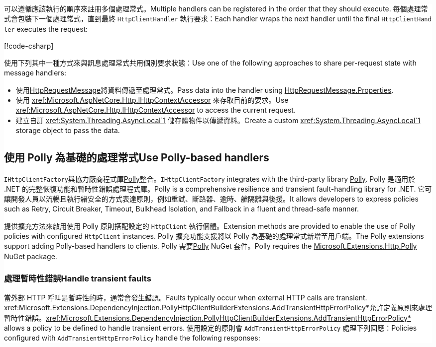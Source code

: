 <span data-ttu-id="78d9b-233">可以遵循應該執行的順序來註冊多個處理常式。</span><span class="sxs-lookup"><span data-stu-id="78d9b-233">Multiple handlers can be registered in the order that they should execute.</span></span> <span data-ttu-id="78d9b-234">每個處理常式會包裝下一個處理常式，直到最終 `HttpClientHandler` 執行要求：</span><span class="sxs-lookup"><span data-stu-id="78d9b-234">Each handler wraps the next handler until the final `HttpClientHandler` executes the request:</span></span>

[!code-csharp[](http-requests/samples/3.x/HttpClientFactorySample/Startup.cs?name=snippet6)]

<span data-ttu-id="78d9b-235">使用下列其中一種方式來與訊息處理常式共用個別要求狀態：</span><span class="sxs-lookup"><span data-stu-id="78d9b-235">Use one of the following approaches to share per-request state with message handlers:</span></span>

* <span data-ttu-id="78d9b-236">使用[HttpRequestMessage](xref:System.Net.Http.HttpRequestMessage.Properties)將資料傳遞至處理常式。</span><span class="sxs-lookup"><span data-stu-id="78d9b-236">Pass data into the handler using [HttpRequestMessage.Properties](xref:System.Net.Http.HttpRequestMessage.Properties).</span></span>
* <span data-ttu-id="78d9b-237">使用 <xref:Microsoft.AspNetCore.Http.IHttpContextAccessor> 來存取目前的要求。</span><span class="sxs-lookup"><span data-stu-id="78d9b-237">Use <xref:Microsoft.AspNetCore.Http.IHttpContextAccessor> to access the current request.</span></span>
* <span data-ttu-id="78d9b-238">建立自訂 <xref:System.Threading.AsyncLocal`1> 儲存體物件以傳遞資料。</span><span class="sxs-lookup"><span data-stu-id="78d9b-238">Create a custom <xref:System.Threading.AsyncLocal`1> storage object to pass the data.</span></span>

## <a name="use-polly-based-handlers"></a><span data-ttu-id="78d9b-239">使用 Polly 為基礎的處理常式</span><span class="sxs-lookup"><span data-stu-id="78d9b-239">Use Polly-based handlers</span></span>

<span data-ttu-id="78d9b-240">`IHttpClientFactory`與協力廠商程式庫[Polly](https://github.com/App-vNext/Polly)整合。</span><span class="sxs-lookup"><span data-stu-id="78d9b-240">`IHttpClientFactory` integrates with the third-party library [Polly](https://github.com/App-vNext/Polly).</span></span> <span data-ttu-id="78d9b-241">Polly 是適用於 .NET 的完整恢復功能和暫時性錯誤處理程式庫。</span><span class="sxs-lookup"><span data-stu-id="78d9b-241">Polly is a comprehensive resilience and transient fault-handling library for .NET.</span></span> <span data-ttu-id="78d9b-242">它可讓開發人員以流暢且執行緒安全的方式表達原則，例如重試、斷路器、逾時、艙隔離與後援。</span><span class="sxs-lookup"><span data-stu-id="78d9b-242">It allows developers to express policies such as Retry, Circuit Breaker, Timeout, Bulkhead Isolation, and Fallback in a fluent and thread-safe manner.</span></span>

<span data-ttu-id="78d9b-243">提供擴充方法來啟用使用 Polly 原則搭配設定的 `HttpClient` 執行個體。</span><span class="sxs-lookup"><span data-stu-id="78d9b-243">Extension methods are provided to enable the use of Polly policies with configured `HttpClient` instances.</span></span> <span data-ttu-id="78d9b-244">Polly 擴充功能支援將以 Polly 為基礎的處理常式新增至用戶端。</span><span class="sxs-lookup"><span data-stu-id="78d9b-244">The Polly extensions support adding Polly-based handlers to clients.</span></span> <span data-ttu-id="78d9b-245">Polly 需要[Polly](https://www.nuget.org/packages/Microsoft.Extensions.Http.Polly/) NuGet 套件。</span><span class="sxs-lookup"><span data-stu-id="78d9b-245">Polly requires the [Microsoft.Extensions.Http.Polly](https://www.nuget.org/packages/Microsoft.Extensions.Http.Polly/) NuGet package.</span></span>

### <a name="handle-transient-faults"></a><span data-ttu-id="78d9b-246">處理暫時性錯誤</span><span class="sxs-lookup"><span data-stu-id="78d9b-246">Handle transient faults</span></span>

<span data-ttu-id="78d9b-247">當外部 HTTP 呼叫是暫時性的時，通常會發生錯誤。</span><span class="sxs-lookup"><span data-stu-id="78d9b-247">Faults typically occur when external HTTP calls are transient.</span></span> <span data-ttu-id="78d9b-248"><xref:Microsoft.Extensions.DependencyInjection.PollyHttpClientBuilderExtensions.AddTransientHttpErrorPolicy*>允許定義原則來處理暫時性錯誤。</span><span class="sxs-lookup"><span data-stu-id="78d9b-248"><xref:Microsoft.Extensions.DependencyInjection.PollyHttpClientBuilderExtensions.AddTransientHttpErrorPolicy*> allows a policy to be defined to handle transient errors.</span></span> <span data-ttu-id="78d9b-249">使用設定的原則會 `AddTransientHttpErrorPolicy` 處理下列回應：</span><span class="sxs-lookup"><span data-stu-id="78d9b-249">Policies configured with `AddTransientHttpErrorPolicy` handle the following responses:</span></span>
